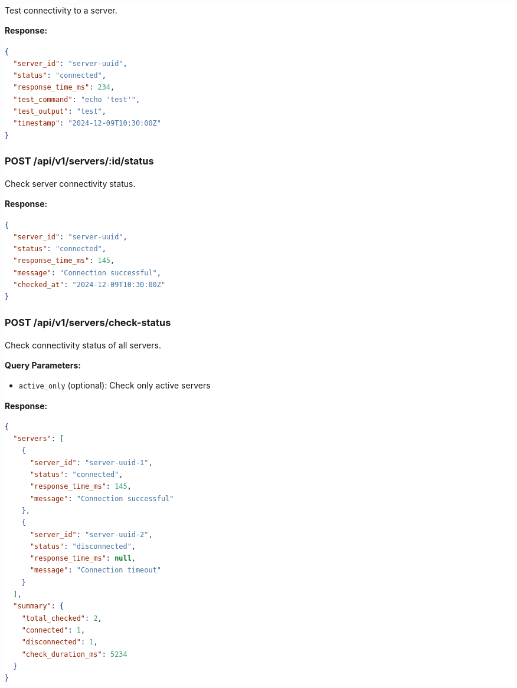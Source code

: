 Test connectivity to a server.

**Response:**

```json
{
  "server_id": "server-uuid",
  "status": "connected",
  "response_time_ms": 234,
  "test_command": "echo 'test'",
  "test_output": "test",
  "timestamp": "2024-12-09T10:30:00Z"
}
```

### POST /api/v1/servers/:id/status

Check server connectivity status.

**Response:**

```json
{
  "server_id": "server-uuid",
  "status": "connected",
  "response_time_ms": 145,
  "message": "Connection successful",
  "checked_at": "2024-12-09T10:30:00Z"
}
```

### POST /api/v1/servers/check-status

Check connectivity status of all servers.

**Query Parameters:**

- `active_only` (optional): Check only active servers

**Response:**

```json
{
  "servers": [
    {
      "server_id": "server-uuid-1",
      "status": "connected",
      "response_time_ms": 145,
      "message": "Connection successful"
    },
    {
      "server_id": "server-uuid-2",
      "status": "disconnected",
      "response_time_ms": null,
      "message": "Connection timeout"
    }
  ],
  "summary": {
    "total_checked": 2,
    "connected": 1,
    "disconnected": 1,
    "check_duration_ms": 5234
  }
}
```
